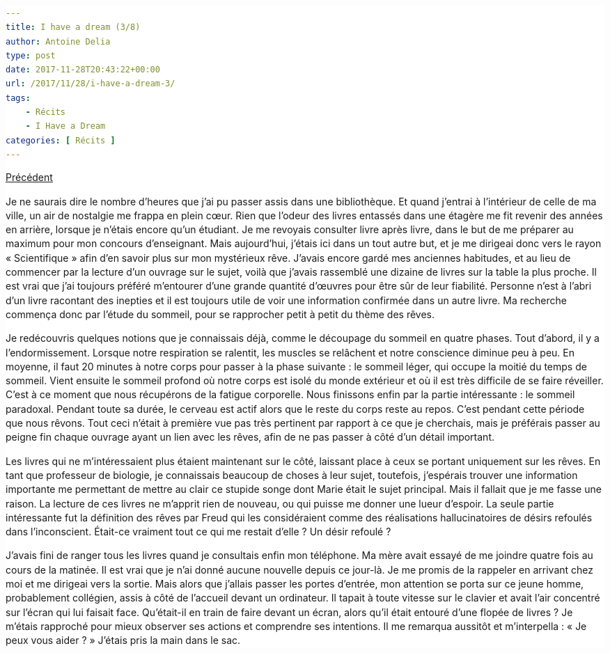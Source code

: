```yaml
---
title: I have a dream (3/8)
author: Antoine Delia
type: post
date: 2017-11-28T20:43:22+00:00
url: /2017/11/28/i-have-a-dream-3/
tags:
    - Récits
    - I Have a Dream
categories: [ Récits ]
---
```

[Précédent][1]

Je ne saurais dire le nombre d’heures que j’ai pu passer assis dans une bibliothèque. Et quand j’entrai à l’intérieur de celle de ma ville, un air de nostalgie me frappa en plein cœur. Rien que l’odeur des livres entassés dans une étagère me fit revenir des années en arrière, lorsque je n’étais encore qu’un étudiant. Je me revoyais consulter livre après livre, dans le but de me préparer au maximum pour mon concours d’enseignant. Mais aujourd’hui, j’étais ici dans un tout autre but, et je me dirigeai donc vers le rayon « Scientifique » afin d’en savoir plus sur mon mystérieux rêve. J’avais encore gardé mes anciennes habitudes, et au lieu de commencer par la lecture d’un ouvrage sur le sujet, voilà que j’avais rassemblé une dizaine de livres sur la table la plus proche. Il est vrai que j’ai toujours préféré m’entourer d’une grande quantité d’œuvres pour être sûr de leur fiabilité. Personne n’est à l’abri d’un livre racontant des inepties et il est toujours utile de voir une information confirmée dans un autre livre. Ma recherche commença donc par l’étude du sommeil, pour se rapprocher petit à petit du thème des rêves.

Je redécouvris quelques notions que je connaissais déjà, comme le découpage du sommeil en quatre phases. Tout d’abord, il y a l’endormissement. Lorsque notre respiration se ralentit, les muscles se relâchent et notre conscience diminue peu à peu. En moyenne, il faut 20 minutes à notre corps pour passer à la phase suivante : le sommeil léger, qui occupe la moitié du temps de sommeil. Vient ensuite le sommeil profond où notre corps est isolé du monde extérieur et où il est très difficile de se faire réveiller. C’est à ce moment que nous récupérons de la fatigue corporelle. Nous finissons enfin par la partie intéressante : le sommeil paradoxal. Pendant toute sa durée, le cerveau est actif alors que le reste du corps reste au repos. C’est pendant cette période que nous rêvons. Tout ceci n’était à première vue pas très pertinent par rapport à ce que je cherchais, mais je préférais passer au peigne fin chaque ouvrage ayant un lien avec les rêves, afin de ne pas passer à côté d’un détail important.

Les livres qui ne m’intéressaient plus étaient maintenant sur le côté, laissant place à ceux se portant uniquement sur les rêves. En tant que professeur de biologie, je connaissais beaucoup de choses à leur sujet, toutefois, j’espérais trouver une information importante me permettant de mettre au clair ce stupide songe dont Marie était le sujet principal. Mais il fallait que je me fasse une raison. La lecture de ces livres ne m’apprit rien de nouveau, ou qui puisse me donner une lueur d’espoir. La seule partie intéressante fut la définition des rêves par Freud qui les considéraient comme des réalisations hallucinatoires de désirs refoulés dans l’inconscient. Était-ce vraiment tout ce qui me restait d’elle ? Un désir refoulé ?

J’avais fini de ranger tous les livres quand je consultais enfin mon téléphone. Ma mère avait essayé de me joindre quatre fois au cours de la matinée. Il est vrai que je n’ai donné aucune nouvelle depuis ce jour-là. Je me promis de la rappeler en arrivant chez moi et me dirigeai vers la sortie. Mais alors que j’allais passer les portes d’entrée, mon attention se porta sur ce jeune homme, probablement collégien, assis à côté de l’accueil devant un ordinateur. Il tapait à toute vitesse sur le clavier et avait l’air concentré sur l’écran qui lui faisait face. Qu’était-il en train de faire devant un écran, alors qu’il était entouré d’une flopée de livres ? Je m’étais rapproché pour mieux observer ses actions et comprendre ses intentions. Il me remarqua aussitôt et m’interpella : « Je peux vous aider ? » J’étais pris la main dans le sac.


 [1]: https://blog.antoinedelia.fr/2017/11/10/i-have-a-dream-2/
 [2]: https://blog.antoinedelia.fr/2017/12/13/i-have-a-dream-4/